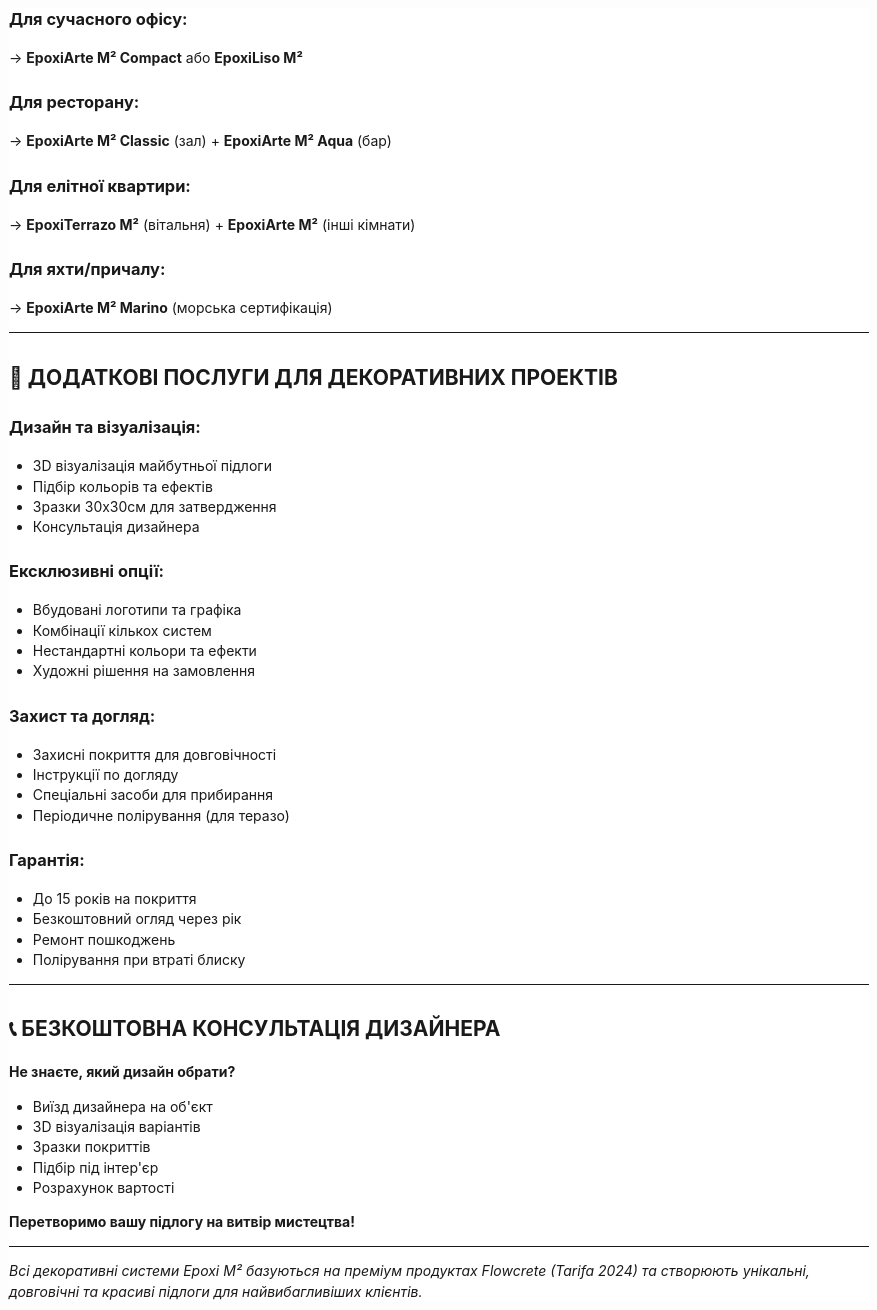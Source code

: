 ### **Для сучасного офісу:**
→ **EpoxiArte M² Compact** або **EpoxiLiso M²**

### **Для ресторану:**
→ **EpoxiArte M² Classic** (зал) + **EpoxiArte M² Aqua** (бар)

### **Для елітної квартири:**
→ **EpoxiTerrazo M²** (вітальня) + **EpoxiArte M²** (інші кімнати)

### **Для яхти/причалу:**
→ **EpoxiArte M² Marino** (морська сертифікація)

---

## 💼 ДОДАТКОВІ ПОСЛУГИ ДЛЯ ДЕКОРАТИВНИХ ПРОЕКТІВ

### **Дизайн та візуалізація:**
- 3D візуалізація майбутньої підлоги
- Підбір кольорів та ефектів
- Зразки 30х30см для затвердження
- Консультація дизайнера

### **Ексклюзивні опції:**
- Вбудовані логотипи та графіка
- Комбінації кількох систем
- Нестандартні кольори та ефекти
- Художні рішення на замовлення

### **Захист та догляд:**
- Захисні покриття для довговічності
- Інструкції по догляду
- Спеціальні засоби для прибирання
- Періодичне полірування (для теразо)

### **Гарантія:**
- До 15 років на покриття
- Безкоштовний огляд через рік
- Ремонт пошкоджень
- Полірування при втраті блиску

---

## 📞 БЕЗКОШТОВНА КОНСУЛЬТАЦІЯ ДИЗАЙНЕРА

**Не знаєте, який дизайн обрати?**
- Виїзд дизайнера на об'єкт
- 3D візуалізація варіантів
- Зразки покриттів
- Підбір під інтер'єр
- Розрахунок вартості

**Перетворимо вашу підлогу на витвір мистецтва!**

---

*Всі декоративні системи Epoxi M² базуються на преміум продуктах Flowcrete (Tarifa 2024) та створюють унікальні, довговічні та красиві підлоги для найвибагливіших клієнтів.*
